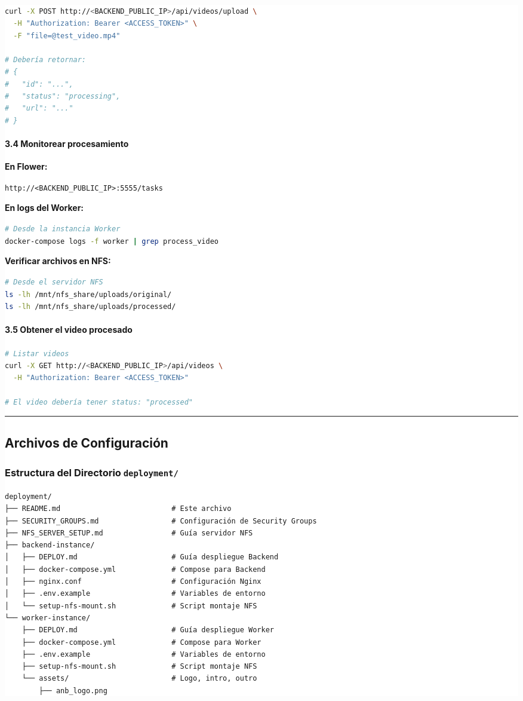 ```bash
curl -X POST http://<BACKEND_PUBLIC_IP>/api/videos/upload \
  -H "Authorization: Bearer <ACCESS_TOKEN>" \
  -F "file=@test_video.mp4"

# Debería retornar:
# {
#   "id": "...",
#   "status": "processing",
#   "url": "..."
# }
```

#### 3.4 Monitorear procesamiento

**En Flower:**
```
http://<BACKEND_PUBLIC_IP>:5555/tasks
```

**En logs del Worker:**
```bash
# Desde la instancia Worker
docker-compose logs -f worker | grep process_video
```

**Verificar archivos en NFS:**
```bash
# Desde el servidor NFS
ls -lh /mnt/nfs_share/uploads/original/
ls -lh /mnt/nfs_share/uploads/processed/
```

#### 3.5 Obtener el video procesado

```bash
# Listar videos
curl -X GET http://<BACKEND_PUBLIC_IP>/api/videos \
  -H "Authorization: Bearer <ACCESS_TOKEN>"

# El video debería tener status: "processed"
```

---

## Archivos de Configuración

### Estructura del Directorio `deployment/`

```
deployment/
├── README.md                          # Este archivo
├── SECURITY_GROUPS.md                 # Configuración de Security Groups
├── NFS_SERVER_SETUP.md                # Guía servidor NFS
├── backend-instance/
│   ├── DEPLOY.md                      # Guía despliegue Backend
│   ├── docker-compose.yml             # Compose para Backend
│   ├── nginx.conf                     # Configuración Nginx
│   ├── .env.example                   # Variables de entorno
│   └── setup-nfs-mount.sh             # Script montaje NFS
└── worker-instance/
    ├── DEPLOY.md                      # Guía despliegue Worker
    ├── docker-compose.yml             # Compose para Worker
    ├── .env.example                   # Variables de entorno
    ├── setup-nfs-mount.sh             # Script montaje NFS
    └── assets/                        # Logo, intro, outro
        ├── anb_logo.png
```
